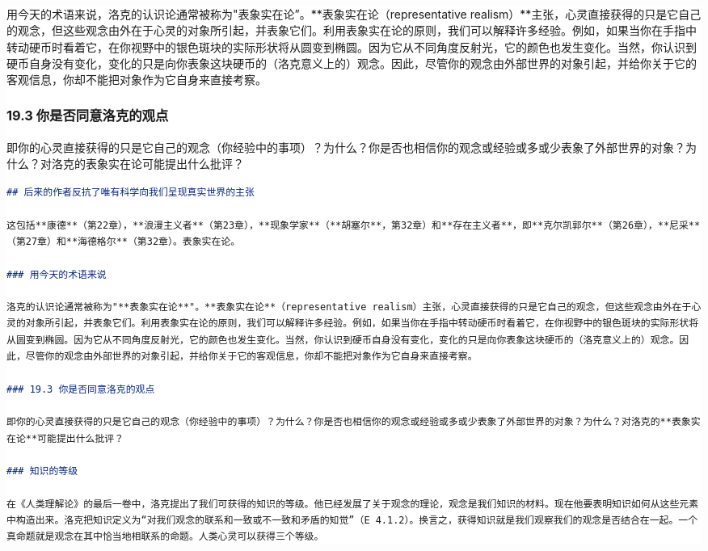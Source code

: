 用今天的术语来说，洛克的认识论通常被称为"表象实在论”。**表象实在论（representative realism）**主张，心灵直接获得的只是它自己的观念，但这些观念由外在于心灵的对象所引起，并表象它们。利用表象实在论的原则，我们可以解释许多经验。例如，如果当你在手指中转动硬币时看着它，在你视野中的银色斑块的实际形状将从圆变到椭圆。因为它从不同角度反射光，它的颜色也发生变化。当然，你认识到硬币自身没有变化，变化的只是向你表象这块硬币的（洛克意义上的）观念。因此，尽管你的观念由外部世界的对象引起，并给你关于它的客观信息，你却不能把对象作为它自身来直接考察。

### 19.3 你是否同意洛克的观点

即你的心灵直接获得的只是它自己的观念（你经验中的事项）？为什么？你是否也相信你的观念或经验或多或少表象了外部世界的对象？为什么？对洛克的表象实在论可能提出什么批评？

```markdown
## 后来的作者反抗了唯有科学向我们呈现真实世界的主张

这包括**康德**（第22章），**浪漫主义者**（第23章），**现象学家**（**胡塞尔**，第32章）和**存在主义者**，即**克尔凯郭尔**（第26章），**尼采**（第27章）和**海德格尔**（第32章）。表象实在论。

### 用今天的术语来说

洛克的认识论通常被称为"**表象实在论**"。**表象实在论**（representative realism）主张，心灵直接获得的只是它自己的观念，但这些观念由外在于心灵的对象所引起，并表象它们。利用表象实在论的原则，我们可以解释许多经验。例如，如果当你在手指中转动硬币时看着它，在你视野中的银色斑块的实际形状将从圆变到椭圆。因为它从不同角度反射光，它的颜色也发生变化。当然，你认识到硬币自身没有变化，变化的只是向你表象这块硬币的（洛克意义上的）观念。因此，尽管你的观念由外部世界的对象引起，并给你关于它的客观信息，你却不能把对象作为它自身来直接考察。

### 19.3 你是否同意洛克的观点

即你的心灵直接获得的只是它自己的观念（你经验中的事项）？为什么？你是否也相信你的观念或经验或多或少表象了外部世界的对象？为什么？对洛克的**表象实在论**可能提出什么批评？

### 知识的等级

在《人类理解论》的最后一卷中，洛克提出了我们可获得的知识的等级。他已经发展了关于观念的理论，观念是我们知识的材料。现在他要表明知识如何从这些元素中构造出来。洛克把知识定义为“对我们观念的联系和一致或不一致和矛盾的知觉”（E 4.1.2）。换言之，获得知识就是我们观察我们的观念是否结合在一起。一个真命题就是观念在其中恰当地相联系的命题。人类心灵可以获得三个等级。
```
